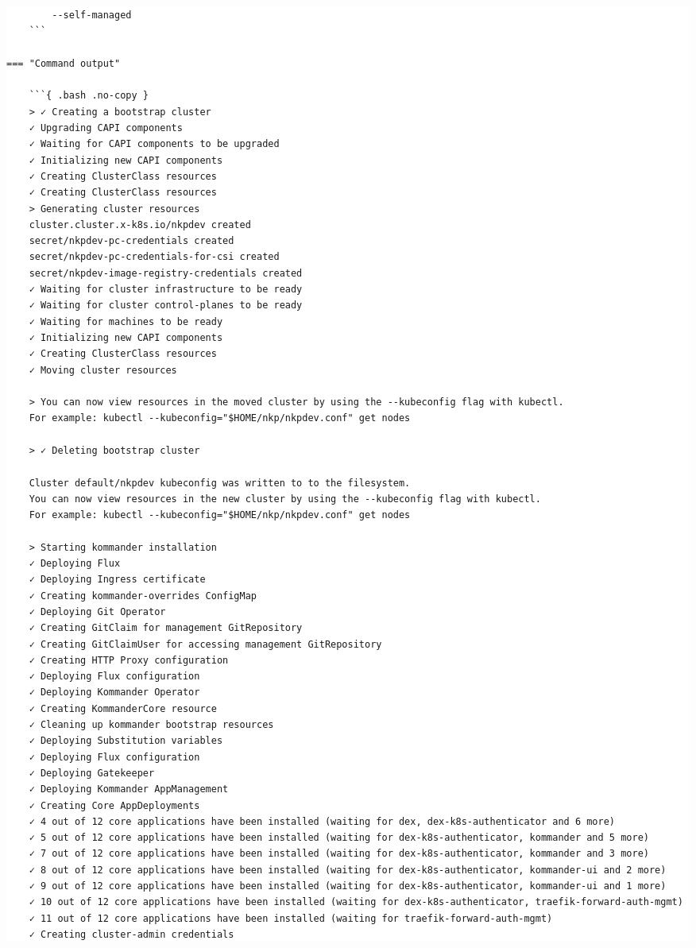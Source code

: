             --self-managed
        ```

    === "Command output"

        ```{ .bash .no-copy }
        > ✓ Creating a bootstrap cluster 
        ✓ Upgrading CAPI components 
        ✓ Waiting for CAPI components to be upgraded 
        ✓ Initializing new CAPI components 
        ✓ Creating ClusterClass resources 
        ✓ Creating ClusterClass resources
        > Generating cluster resources
        cluster.cluster.x-k8s.io/nkpdev created
        secret/nkpdev-pc-credentials created
        secret/nkpdev-pc-credentials-for-csi created
        secret/nkpdev-image-registry-credentials created
        ✓ Waiting for cluster infrastructure to be ready 
        ✓ Waiting for cluster control-planes to be ready 
        ✓ Waiting for machines to be ready
        ✓ Initializing new CAPI components 
        ✓ Creating ClusterClass resources 
        ✓ Moving cluster resources 

        > You can now view resources in the moved cluster by using the --kubeconfig flag with kubectl.
        For example: kubectl --kubeconfig="$HOME/nkp/nkpdev.conf" get nodes

        > ✓ Deleting bootstrap cluster 

        Cluster default/nkpdev kubeconfig was written to to the filesystem.
        You can now view resources in the new cluster by using the --kubeconfig flag with kubectl.
        For example: kubectl --kubeconfig="$HOME/nkp/nkpdev.conf" get nodes

        > Starting kommander installation
        ✓ Deploying Flux 
        ✓ Deploying Ingress certificate 
        ✓ Creating kommander-overrides ConfigMap
        ✓ Deploying Git Operator 
        ✓ Creating GitClaim for management GitRepository 
        ✓ Creating GitClaimUser for accessing management GitRepository 
        ✓ Creating HTTP Proxy configuration
        ✓ Deploying Flux configuration
        ✓ Deploying Kommander Operator 
        ✓ Creating KommanderCore resource 
        ✓ Cleaning up kommander bootstrap resources
        ✓ Deploying Substitution variables
        ✓ Deploying Flux configuration 
        ✓ Deploying Gatekeeper 
        ✓ Deploying Kommander AppManagement 
        ✓ Creating Core AppDeployments 
        ✓ 4 out of 12 core applications have been installed (waiting for dex, dex-k8s-authenticator and 6 more) 
        ✓ 5 out of 12 core applications have been installed (waiting for dex-k8s-authenticator, kommander and 5 more) 
        ✓ 7 out of 12 core applications have been installed (waiting for dex-k8s-authenticator, kommander and 3 more) 
        ✓ 8 out of 12 core applications have been installed (waiting for dex-k8s-authenticator, kommander-ui and 2 more) 
        ✓ 9 out of 12 core applications have been installed (waiting for dex-k8s-authenticator, kommander-ui and 1 more) 
        ✓ 10 out of 12 core applications have been installed (waiting for dex-k8s-authenticator, traefik-forward-auth-mgmt) 
        ✓ 11 out of 12 core applications have been installed (waiting for traefik-forward-auth-mgmt) 
        ✓ Creating cluster-admin credentials
